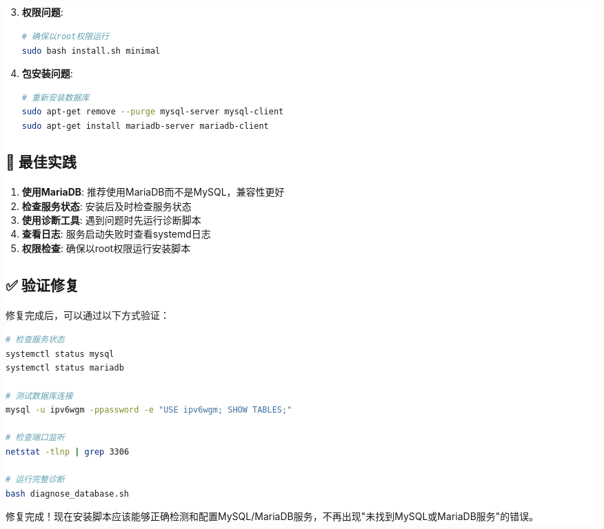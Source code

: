 3. **权限问题**:
   ```bash
   # 确保以root权限运行
   sudo bash install.sh minimal
   ```

4. **包安装问题**:
   ```bash
   # 重新安装数据库
   sudo apt-get remove --purge mysql-server mysql-client
   sudo apt-get install mariadb-server mariadb-client
   ```

## 🎯 最佳实践

1. **使用MariaDB**: 推荐使用MariaDB而不是MySQL，兼容性更好
2. **检查服务状态**: 安装后及时检查服务状态
3. **使用诊断工具**: 遇到问题时先运行诊断脚本
4. **查看日志**: 服务启动失败时查看systemd日志
5. **权限检查**: 确保以root权限运行安装脚本

## ✅ 验证修复

修复完成后，可以通过以下方式验证：

```bash
# 检查服务状态
systemctl status mysql
systemctl status mariadb

# 测试数据库连接
mysql -u ipv6wgm -ppassword -e "USE ipv6wgm; SHOW TABLES;"

# 检查端口监听
netstat -tlnp | grep 3306

# 运行完整诊断
bash diagnose_database.sh
```

修复完成！现在安装脚本应该能够正确检测和配置MySQL/MariaDB服务，不再出现"未找到MySQL或MariaDB服务"的错误。

